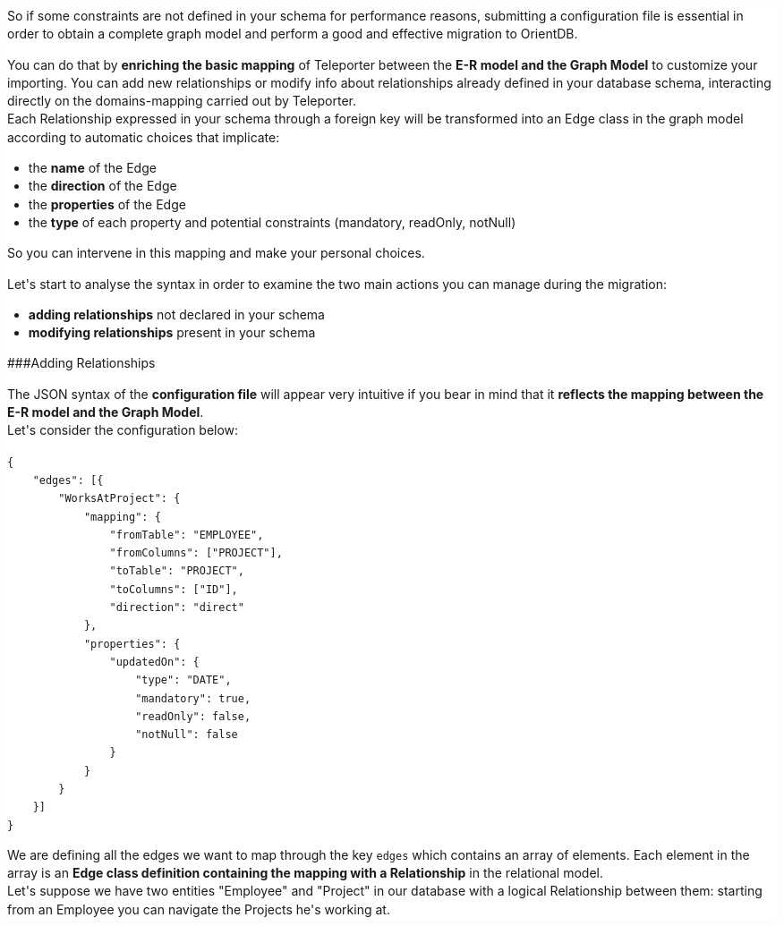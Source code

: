 So if some constraints are not defined in your schema for performance reasons, submitting a configuration file is essential in order to obtain a complete graph model and perform a good and effective migration to OrientDB.

You can do that by **enriching the basic mapping** of Teleporter between the **E-R model and the Graph Model** to customize your importing. You can add new relationships or modify info about relationships already defined in your database schema, interacting directly on the domains-mapping carried out by Teleporter.  
Each Relationship expressed in your schema through a foreign key will be transformed into an Edge class in the graph model according to automatic choices that implicate:

- the **name** of the Edge
- the **direction** of the Edge
- the **properties** of the Edge
- the **type** of each property and potential constraints (mandatory, readOnly, notNull)

So you can intervene in this mapping and make your personal choices.

Let's start to analyse the syntax in order to examine the two main actions you can manage during the migration:

- **adding relationships** not declared in your schema
- **modifying relationships** present in your schema


###Adding Relationships

The JSON syntax of the **configuration file** will appear very intuitive if you bear in mind that it **reflects the mapping between the E-R model and the Graph Model**.  
Let's consider the configuration below:

```
{
	"edges": [{
		"WorksAtProject": {
			"mapping": {
				"fromTable": "EMPLOYEE",
				"fromColumns": ["PROJECT"],
				"toTable": "PROJECT",
				"toColumns": ["ID"],
				"direction": "direct"
			},
			"properties": {
				"updatedOn": {
					"type": "DATE",
					"mandatory": true,
					"readOnly": false,
					"notNull": false
				}
			}
		}
	}]
}
```

We are defining all the edges we want to map through the key `edges` which contains an array of elements. Each element in the array is an **Edge class definition containing the mapping with a Relationship** in the relational model.  
Let's suppose we have two entities "Employee" and "Project" in our database with a logical Relationship between them: starting from an Employee you can navigate the Projects he's working at.
